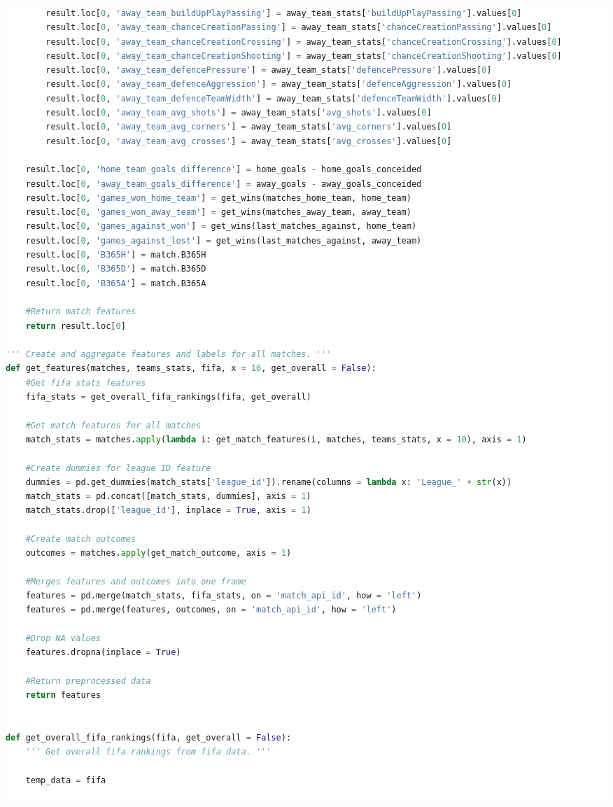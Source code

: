 ```python
        result.loc[0, 'away_team_buildUpPlayPassing'] = away_team_stats['buildUpPlayPassing'].values[0]
        result.loc[0, 'away_team_chanceCreationPassing'] = away_team_stats['chanceCreationPassing'].values[0]
        result.loc[0, 'away_team_chanceCreationCrossing'] = away_team_stats['chanceCreationCrossing'].values[0]
        result.loc[0, 'away_team_chanceCreationShooting'] = away_team_stats['chanceCreationShooting'].values[0]
        result.loc[0, 'away_team_defencePressure'] = away_team_stats['defencePressure'].values[0]
        result.loc[0, 'away_team_defenceAggression'] = away_team_stats['defenceAggression'].values[0]
        result.loc[0, 'away_team_defenceTeamWidth'] = away_team_stats['defenceTeamWidth'].values[0]
        result.loc[0, 'away_team_avg_shots'] = away_team_stats['avg_shots'].values[0]
        result.loc[0, 'away_team_avg_corners'] = away_team_stats['avg_corners'].values[0]
        result.loc[0, 'away_team_avg_crosses'] = away_team_stats['avg_crosses'].values[0]
    
    result.loc[0, 'home_team_goals_difference'] = home_goals - home_goals_conceided
    result.loc[0, 'away_team_goals_difference'] = away_goals - away_goals_conceided
    result.loc[0, 'games_won_home_team'] = get_wins(matches_home_team, home_team) 
    result.loc[0, 'games_won_away_team'] = get_wins(matches_away_team, away_team)
    result.loc[0, 'games_against_won'] = get_wins(last_matches_against, home_team)
    result.loc[0, 'games_against_lost'] = get_wins(last_matches_against, away_team)
    result.loc[0, 'B365H'] = match.B365H
    result.loc[0, 'B365D'] = match.B365D
    result.loc[0, 'B365A'] = match.B365A
    
    #Return match features
    return result.loc[0]

''' Create and aggregate features and labels for all matches. '''
def get_features(matches, teams_stats, fifa, x = 10, get_overall = False):  
    #Get fifa stats features
    fifa_stats = get_overall_fifa_rankings(fifa, get_overall)
    
    #Get match features for all matches
    match_stats = matches.apply(lambda i: get_match_features(i, matches, teams_stats, x = 10), axis = 1)
    
    #Create dummies for league ID feature
    dummies = pd.get_dummies(match_stats['league_id']).rename(columns = lambda x: 'League_' + str(x))
    match_stats = pd.concat([match_stats, dummies], axis = 1)
    match_stats.drop(['league_id'], inplace = True, axis = 1)
    
    #Create match outcomes
    outcomes = matches.apply(get_match_outcome, axis = 1)

    #Merges features and outcomes into one frame
    features = pd.merge(match_stats, fifa_stats, on = 'match_api_id', how = 'left')
    features = pd.merge(features, outcomes, on = 'match_api_id', how = 'left')
    
    #Drop NA values
    features.dropna(inplace = True)
    
    #Return preprocessed data
    return features


def get_overall_fifa_rankings(fifa, get_overall = False):
    ''' Get overall fifa rankings from fifa data. '''
      
    temp_data = fifa
    
```